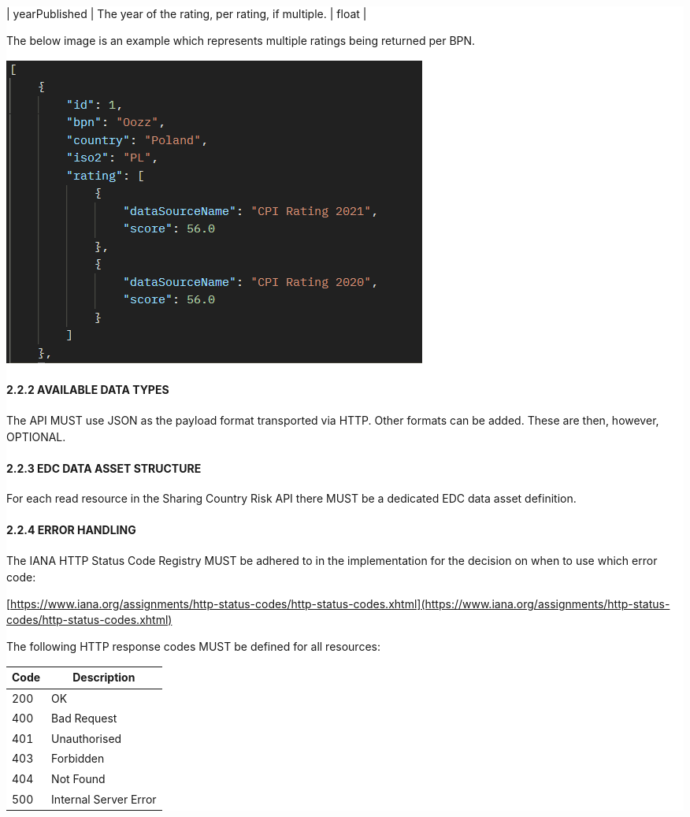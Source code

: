 | yearPublished  | The year of the rating, per rating, if multiple.                             | float       |

The below image is an example which represents multiple ratings being returned per BPN.

![Output Data Example](./assets/OutputDataExample.png)

#### 2.2.2 AVAILABLE DATA TYPES

The API MUST use JSON as the payload format transported via HTTP. Other formats can be added. These are then, however, OPTIONAL.

#### 2.2.3 EDC DATA ASSET STRUCTURE

For each read resource in the Sharing Country Risk API there MUST be a dedicated EDC data asset definition.

#### 2.2.4 ERROR HANDLING

The IANA HTTP Status Code Registry MUST be adhered to in the implementation for the decision on when to use which error code:

[https://www.iana.org/assignments/http-status-codes/http-status-codes.xhtml](https://www.iana.org/assignments/http-status-codes/http-status-codes.xhtml)

The following HTTP response codes MUST be defined for all resources:

| Code | Description           |
|------|-----------------------|
| 200  | OK                    |
| 400  | Bad Request           |
| 401  | Unauthorised          |
| 403  | Forbidden             |
| 404  | Not Found             |
| 500  | Internal Server Error |
